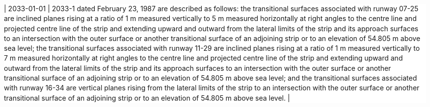 | 2033-01-01 | 2033-1 dated February 23, 1987 are described as follows: the transitional surfaces associated with runway 07-25 are inclined planes rising at a ratio of 1 m measured vertically to 5 m measured horizontally at right angles to the centre line and projected centre line of the strip and extending upward and outward from the lateral limits of the strip and its approach surfaces to an intersection with the outer surface or another transitional surface of an adjoining strip or to an elevation of 54.805 m above sea level; the transitional surfaces associated with runway 11-29 are inclined planes rising at a ratio of 1 m measured vertically to 7 m measured horizontally at right angles to the centre line and projected centre line of the strip and extending upward and outward from the lateral limits of the strip and its approach surfaces to an intersection with the outer surface or another transitional surface of an adjoining strip or to an elevation of 54.805 m above sea level; and the transitional surfaces associated with runway 16-34 are vertical planes rising from the lateral limits of the strip to an intersection with the outer surface or another transitional surface of an adjoining strip or to an elevation of 54.805 m above sea level.
|